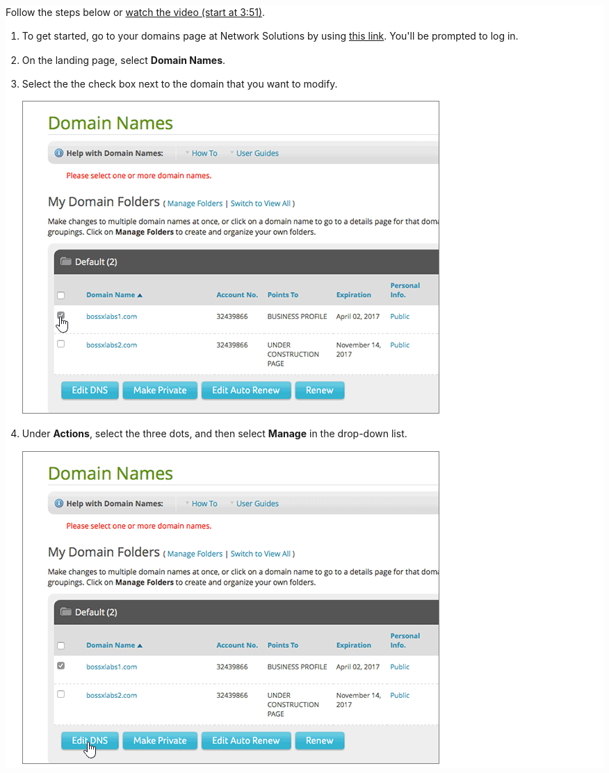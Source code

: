 Follow the steps below or [watch the video (start at 3:51)](https://support.microsoft.com/office/c49698c2-6991-47fb-b5ac-18e49a505099).
  
1. To get started, go to your domains page at Network Solutions by using [this link](https://www.networksolutions.com/manage-it). You'll be prompted to log in.
  
1. On the landing page, select **Domain Names**.

1. Select the the check box next to the domain that you want to modify.
    
    ![Select the check box for your domain](../../media/2c13d2ba-4a31-44da-812c-2cc90900a183.png)
  
1. Under **Actions**, select the three dots, and then select **Manage** in the drop-down list.
    
    ![Select Edit DNS](../../media/9d7c269f-48d1-442c-9d7b-63bd384a36a9.png)
  